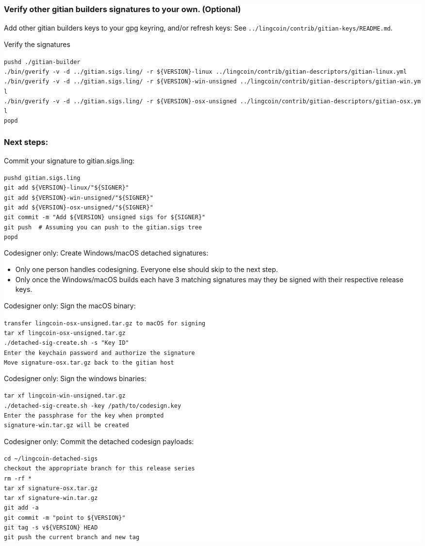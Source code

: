 ### Verify other gitian builders signatures to your own. (Optional)

Add other gitian builders keys to your gpg keyring, and/or refresh keys: See `../lingcoin/contrib/gitian-keys/README.md`.

Verify the signatures

    pushd ./gitian-builder
    ./bin/gverify -v -d ../gitian.sigs.ling/ -r ${VERSION}-linux ../lingcoin/contrib/gitian-descriptors/gitian-linux.yml
    ./bin/gverify -v -d ../gitian.sigs.ling/ -r ${VERSION}-win-unsigned ../lingcoin/contrib/gitian-descriptors/gitian-win.yml
    ./bin/gverify -v -d ../gitian.sigs.ling/ -r ${VERSION}-osx-unsigned ../lingcoin/contrib/gitian-descriptors/gitian-osx.yml
    popd

### Next steps:

Commit your signature to gitian.sigs.ling:

    pushd gitian.sigs.ling
    git add ${VERSION}-linux/"${SIGNER}"
    git add ${VERSION}-win-unsigned/"${SIGNER}"
    git add ${VERSION}-osx-unsigned/"${SIGNER}"
    git commit -m "Add ${VERSION} unsigned sigs for ${SIGNER}"
    git push  # Assuming you can push to the gitian.sigs tree
    popd

Codesigner only: Create Windows/macOS detached signatures:
- Only one person handles codesigning. Everyone else should skip to the next step.
- Only once the Windows/macOS builds each have 3 matching signatures may they be signed with their respective release keys.

Codesigner only: Sign the macOS binary:

    transfer lingcoin-osx-unsigned.tar.gz to macOS for signing
    tar xf lingcoin-osx-unsigned.tar.gz
    ./detached-sig-create.sh -s "Key ID"
    Enter the keychain password and authorize the signature
    Move signature-osx.tar.gz back to the gitian host

Codesigner only: Sign the windows binaries:

    tar xf lingcoin-win-unsigned.tar.gz
    ./detached-sig-create.sh -key /path/to/codesign.key
    Enter the passphrase for the key when prompted
    signature-win.tar.gz will be created

Codesigner only: Commit the detached codesign payloads:

    cd ~/lingcoin-detached-sigs
    checkout the appropriate branch for this release series
    rm -rf *
    tar xf signature-osx.tar.gz
    tar xf signature-win.tar.gz
    git add -a
    git commit -m "point to ${VERSION}"
    git tag -s v${VERSION} HEAD
    git push the current branch and new tag
